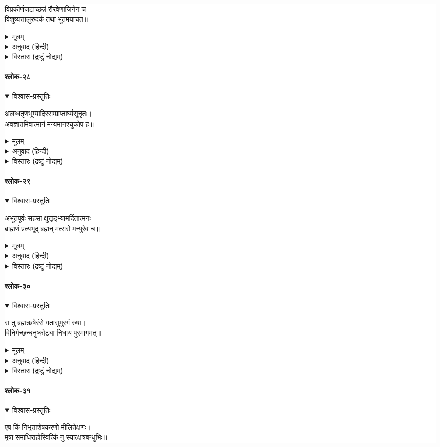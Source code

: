 विप्रकीर्णजटाच्छन्नं रौरवेणाजिनेन च।  
विशुष्यत्तालुरुदकं तथा भूतमयाचत॥
</details>

<details><summary>मूलम्</summary></details>

<details><summary>अनुवाद (हिन्दी)</summary></details>

<details><summary>विस्तारः (द्रष्टुं नोद्यम्)</summary></details>

#### श्लोक-२८


<details open><summary>विश्वास-प्रस्तुतिः</summary>

अलब्धतृणभूम्यादिरसम्प्राप्तार्घ्यसूनृतः।  
अवज्ञातमिवात्मानं मन्यमानश्चुकोप ह॥
</details>

<details><summary>मूलम्</summary></details>

<details><summary>अनुवाद (हिन्दी)</summary></details>

<details><summary>विस्तारः (द्रष्टुं नोद्यम्)</summary></details>

#### श्लोक-२९


<details open><summary>विश्वास-प्रस्तुतिः</summary>

अभूतपूर्वः सहसा क्षुत्तृड्भ्यामर्दितात्मनः।  
ब्राह्मणं प्रत्यभूद् ब्रह्मन् मत्सरो मन्युरेव च॥
</details>

<details><summary>मूलम्</summary></details>

<details><summary>अनुवाद (हिन्दी)</summary></details>

<details><summary>विस्तारः (द्रष्टुं नोद्यम्)</summary></details>

#### श्लोक-३०


<details open><summary>विश्वास-प्रस्तुतिः</summary>

स तु ब्रह्मऋषेरंसे गतासुमुरगं रुषा।  
विनिर्गच्छन्धनुष्कोट्या निधाय पुरमागमत्॥
</details>

<details><summary>मूलम्</summary></details>

<details><summary>अनुवाद (हिन्दी)</summary></details>

<details><summary>विस्तारः (द्रष्टुं नोद्यम्)</summary></details>

#### श्लोक-३१


<details open><summary>विश्वास-प्रस्तुतिः</summary>

एष किं निभृताशेषकरणो मीलितेक्षणः।  
मृषा समाधिराहोस्वित्किं नु स्यात्क्षत्रबन्धुभिः॥
</details>
